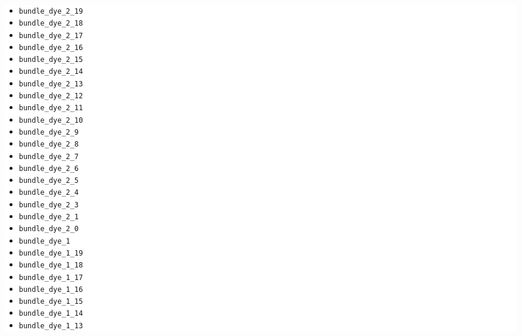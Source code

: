- `bundle_dye_2_19`
- `bundle_dye_2_18`
- `bundle_dye_2_17`
- `bundle_dye_2_16`
- `bundle_dye_2_15`
- `bundle_dye_2_14`
- `bundle_dye_2_13`
- `bundle_dye_2_12`
- `bundle_dye_2_11`
- `bundle_dye_2_10`
- `bundle_dye_2_9`
- `bundle_dye_2_8`
- `bundle_dye_2_7`
- `bundle_dye_2_6`
- `bundle_dye_2_5`
- `bundle_dye_2_4`
- `bundle_dye_2_3`
- `bundle_dye_2_1`
- `bundle_dye_2_0`
- `bundle_dye_1`
- `bundle_dye_1_19`
- `bundle_dye_1_18`
- `bundle_dye_1_17`
- `bundle_dye_1_16`
- `bundle_dye_1_15`
- `bundle_dye_1_14`
- `bundle_dye_1_13`
